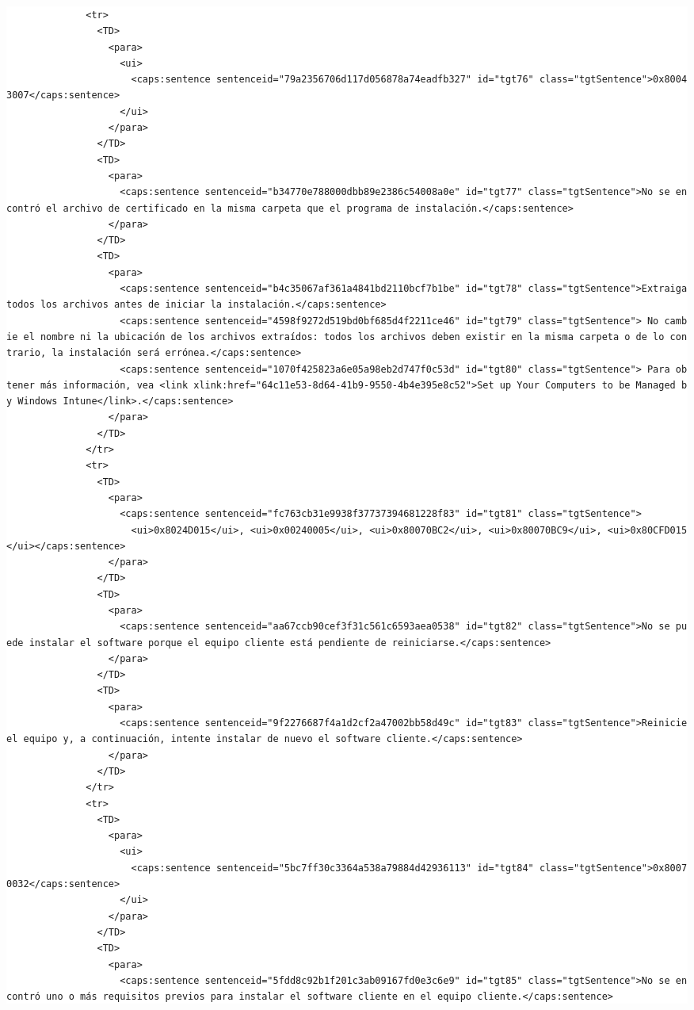                   <tr>
                    <TD>
                      <para>
                        <ui>
                          <caps:sentence sentenceid="79a2356706d117d056878a74eadfb327" id="tgt76" class="tgtSentence">0x80043007</caps:sentence>
                        </ui>
                      </para>
                    </TD>
                    <TD>
                      <para>
                        <caps:sentence sentenceid="b34770e788000dbb89e2386c54008a0e" id="tgt77" class="tgtSentence">No se encontró el archivo de certificado en la misma carpeta que el programa de instalación.</caps:sentence>
                      </para>
                    </TD>
                    <TD>
                      <para>
                        <caps:sentence sentenceid="b4c35067af361a4841bd2110bcf7b1be" id="tgt78" class="tgtSentence">Extraiga todos los archivos antes de iniciar la instalación.</caps:sentence>
                        <caps:sentence sentenceid="4598f9272d519bd0bf685d4f2211ce46" id="tgt79" class="tgtSentence"> No cambie el nombre ni la ubicación de los archivos extraídos: todos los archivos deben existir en la misma carpeta o de lo contrario, la instalación será errónea.</caps:sentence>
                        <caps:sentence sentenceid="1070f425823a6e05a98eb2d747f0c53d" id="tgt80" class="tgtSentence"> Para obtener más información, vea <link xlink:href="64c11e53-8d64-41b9-9550-4b4e395e8c52">Set up Your Computers to be Managed by Windows Intune</link>.</caps:sentence>
                      </para>
                    </TD>
                  </tr>
                  <tr>
                    <TD>
                      <para>
                        <caps:sentence sentenceid="fc763cb31e9938f37737394681228f83" id="tgt81" class="tgtSentence">
                          <ui>0x8024D015</ui>, <ui>0x00240005</ui>, <ui>0x80070BC2</ui>, <ui>0x80070BC9</ui>, <ui>0x80CFD015</ui></caps:sentence>
                      </para>
                    </TD>
                    <TD>
                      <para>
                        <caps:sentence sentenceid="aa67ccb90cef3f31c561c6593aea0538" id="tgt82" class="tgtSentence">No se puede instalar el software porque el equipo cliente está pendiente de reiniciarse.</caps:sentence>
                      </para>
                    </TD>
                    <TD>
                      <para>
                        <caps:sentence sentenceid="9f2276687f4a1d2cf2a47002bb58d49c" id="tgt83" class="tgtSentence">Reinicie el equipo y, a continuación, intente instalar de nuevo el software cliente.</caps:sentence>
                      </para>
                    </TD>
                  </tr>
                  <tr>
                    <TD>
                      <para>
                        <ui>
                          <caps:sentence sentenceid="5bc7ff30c3364a538a79884d42936113" id="tgt84" class="tgtSentence">0x80070032</caps:sentence>
                        </ui>
                      </para>
                    </TD>
                    <TD>
                      <para>
                        <caps:sentence sentenceid="5fdd8c92b1f201c3ab09167fd0e3c6e9" id="tgt85" class="tgtSentence">No se encontró uno o más requisitos previos para instalar el software cliente en el equipo cliente.</caps:sentence>